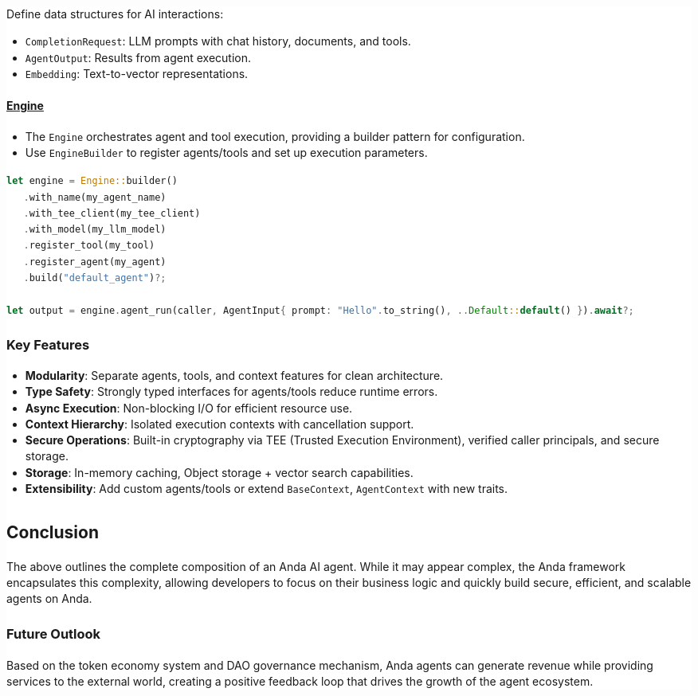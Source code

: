 Define data structures for AI interactions:
  - `CompletionRequest`: LLM prompts with chat history, documents, and tools.
  - `AgentOutput`: Results from agent execution.
  - `Embedding`: Text-to-vector representations.

#### [Engine](https://docs.rs/anda_engine/latest/anda_engine/engine/index.html)

- The `Engine` orchestrates agent and tool execution, providing a builder pattern for configuration.
- Use `EngineBuilder` to register agents/tools and set up execution parameters.

```rust
let engine = Engine::builder()
   .with_name(my_agent_name)
   .with_tee_client(my_tee_client)
   .with_model(my_llm_model)
   .register_tool(my_tool)
   .register_agent(my_agent)
   .build("default_agent")?;

let output = engine.agent_run(caller, AgentInput{ prompt: "Hello".to_string(), ..Default::default() }).await?;
```

### Key Features

- **Modularity**: Separate agents, tools, and context features for clean architecture.
- **Type Safety**: Strongly typed interfaces for agents/tools reduce runtime errors.
- **Async Execution**: Non-blocking I/O for efficient resource use.
- **Context Hierarchy**: Isolated execution contexts with cancellation support.
- **Secure Operations**: Built-in cryptography via TEE (Trusted Execution Environment), verified caller principals, and secure storage.
- **Storage**: In-memory caching, Object storage + vector search capabilities.
- **Extensibility**: Add custom agents/tools or extend `BaseContext`, `AgentContext` with new traits.

## Conclusion

The above outlines the complete composition of an Anda AI agent. While it may appear complex, the Anda framework encapsulates this complexity, allowing developers to focus on their business logic and quickly build secure, efficient, and scalable agents on Anda.

### Future Outlook

Based on the token economy system and DAO governance mechanism, Anda agents can generate revenue while providing services to the external world, creating a positive feedback loop that drives the growth of the agent ecosystem.
